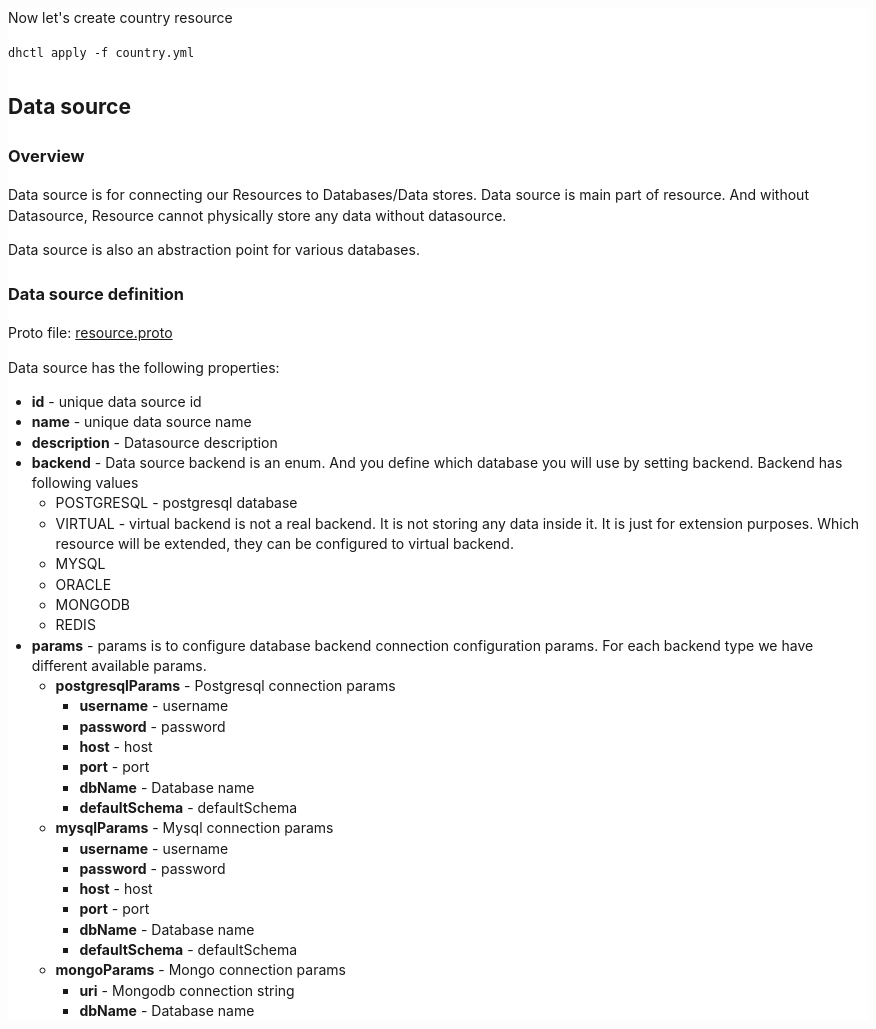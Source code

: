 Now let's create country resource

```
dhctl apply -f country.yml
```

## Data source

### Overview

Data source is for connecting our Resources to Databases/Data stores. Data source is main part of resource. And without
Datasource, Resource cannot physically store any data without datasource.

Data source is also an abstraction point for various databases.

### Data source definition

Proto file: [resource.proto](https://github.com/tislib/data-handler/blob/master/proto/model/data-source.proto)

Data source has the following properties:

* **id** - unique data source id
* **name** - unique data source name
* **description** - Datasource description
* **backend** - Data source backend is an enum. And you define which database you will use by setting backend. Backend
  has following values
    * POSTGRESQL - postgresql database
    * VIRTUAL - virtual backend is not a real backend. It is not storing any data inside it. It is just for extension
      purposes. Which resource will be extended, they can be configured to virtual backend.
    * MYSQL
    * ORACLE
    * MONGODB
    * REDIS
* **params** - params is to configure database backend connection configuration params. For each backend type we have
  different available params.
    * **postgresqlParams** - Postgresql connection params
        * **username** - username
        * **password** - password
        * **host** - host
        * **port** - port
        * **dbName** - Database name
        * **defaultSchema** - defaultSchema
    * **mysqlParams** - Mysql connection params
        * **username** - username
        * **password** - password
        * **host** - host
        * **port** - port
        * **dbName** - Database name
        * **defaultSchema** - defaultSchema
    * **mongoParams** - Mongo connection params
        * **uri** - Mongodb connection string
        * **dbName** - Database name
